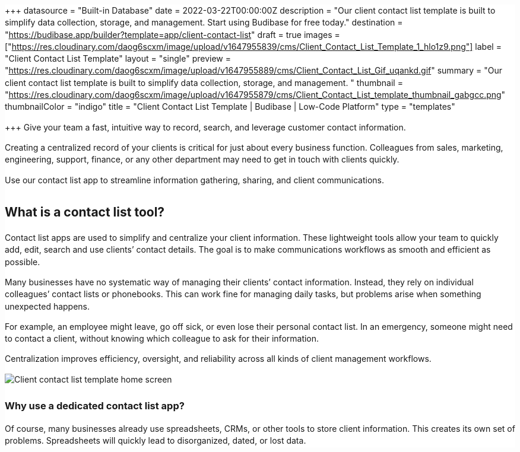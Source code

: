 +++
datasource = "Built-in Database"
date = 2022-03-22T00:00:00Z
description = "Our client contact list template is built to simplify data collection, storage, and management. Start using Budibase for free today."
destination = "https://budibase.app/builder?template=app/client-contact-list"
draft = true
images = ["https://res.cloudinary.com/daog6scxm/image/upload/v1647955839/cms/Client_Contact_List_Template_1_hlo1z9.png"]
label = "Client Contact List Template"
layout = "single"
preview = "https://res.cloudinary.com/daog6scxm/image/upload/v1647955889/cms/Client_Contact_List_Gif_uqankd.gif"
summary = "Our client contact list template is built to simplify data collection, storage, and management. "
thumbnail = "https://res.cloudinary.com/daog6scxm/image/upload/v1647955879/cms/Client_Contact_List_template_thumbnail_gabgcc.png"
thumbnailColor = "indigo"
title = "Client Contact List Template | Budibase | Low-Code Platform"
type = "templates"

+++
Give your team a fast, intuitive way to record, search, and leverage customer contact information.

Creating a centralized record of your clients is critical for just about every business function. Colleagues from sales, marketing, engineering, support, finance, or any other department may need to get in touch with clients quickly.

Use our contact list app to streamline information gathering, sharing, and client communications.

## What is a contact list tool?

Contact list apps are used to simplify and centralize your client information. These lightweight tools allow your team to quickly add, edit, search and use clients’ contact details. The goal is to make communications workflows as smooth and efficient as possible.

Many businesses have no systematic way of managing their clients’ contact information. Instead, they rely on individual colleagues’ contact lists or phonebooks. This can work fine for managing daily tasks, but problems arise when something unexpected happens.

For example, an employee might leave, go off sick, or even lose their personal contact list. In an emergency, someone might need to contact a client, without knowing which colleague to ask for their information.

Centralization improves efficiency, oversight, and reliability across all kinds of client management workflows.

![Client contact list template home screen](https://res.cloudinary.com/daog6scxm/image/upload/v1647956048/cms/Client_Contact_List_Template_1_eylr0r.png "Client contact list template home screen")

### Why use a dedicated contact list app?

Of course, many businesses already use spreadsheets, CRMs, or other tools to store client information. This creates its own set of problems. Spreadsheets will quickly lead to disorganized, dated, or lost data.
